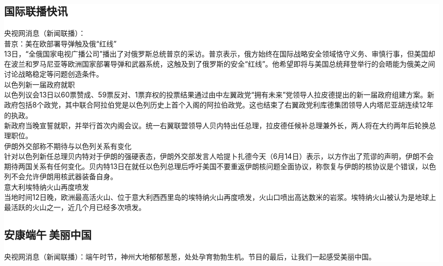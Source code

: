 ## 国际联播快讯  
央视网消息（新闻联播）：  
普京：美在欧部署导弹触及俄“红线”  
13日，“全俄国家电视广播公司”播出了对俄罗斯总统普京的采访。普京表示，俄方始终在国际战略安全领域恪守义务、审慎行事，但美国却在波兰和罗马尼亚等欧洲国家部署导弹和武器系统，这触及到了俄罗斯的安全“红线”。他希望即将与美国总统拜登举行的会晤能为俄美之间讨论战略稳定等问题创造条件。  
以色列新一届政府就职  
以色列议会13日以60票赞成、59票反对、1票弃权的投票结果通过由中左翼政党“拥有未来”党领导人拉皮德提出的新一届政府组建方案。新政府包括8个政党，其中联合阿拉伯党是以色列历史上首个入阁的阿拉伯政党。这也结束了右翼政党利库德集团领导人内塔尼亚胡连续12年的执政。  
新政府当晚宣誓就职，并举行首次内阁会议。统一右翼联盟领导人贝内特出任总理，拉皮德任候补总理兼外长，两人将在大约两年后轮换总理职位。  
伊朗外交部称不期待与以色列关系有变化  
针对以色列新任总理贝内特对于伊朗的强硬表态，伊朗外交部发言人哈提卜扎德今天（6月14日）表示，以方作出了荒谬的声明，伊朗不会期待两国关系有任何变化。贝内特13日在就任以色列总理后呼吁美国不要重返伊朗核问题全面协议，称恢复与伊朗的核协议是个错误，以色列不会允许伊朗用核武器装备自身。  
意大利埃特纳火山再度喷发  
当地时间12日晚，欧洲最高活火山、位于意大利西西里岛的埃特纳火山再度喷发，火山口喷出高达数米的岩浆。埃特纳火山被认为是地球上最活跃的火山之一，近几个月已经多次喷发。  
## 安康端午 美丽中国  
央视网消息（新闻联播）：端午时节，神州大地郁郁葱葱，处处孕育勃勃生机。节目的最后，让我们一起感受美丽中国。  
